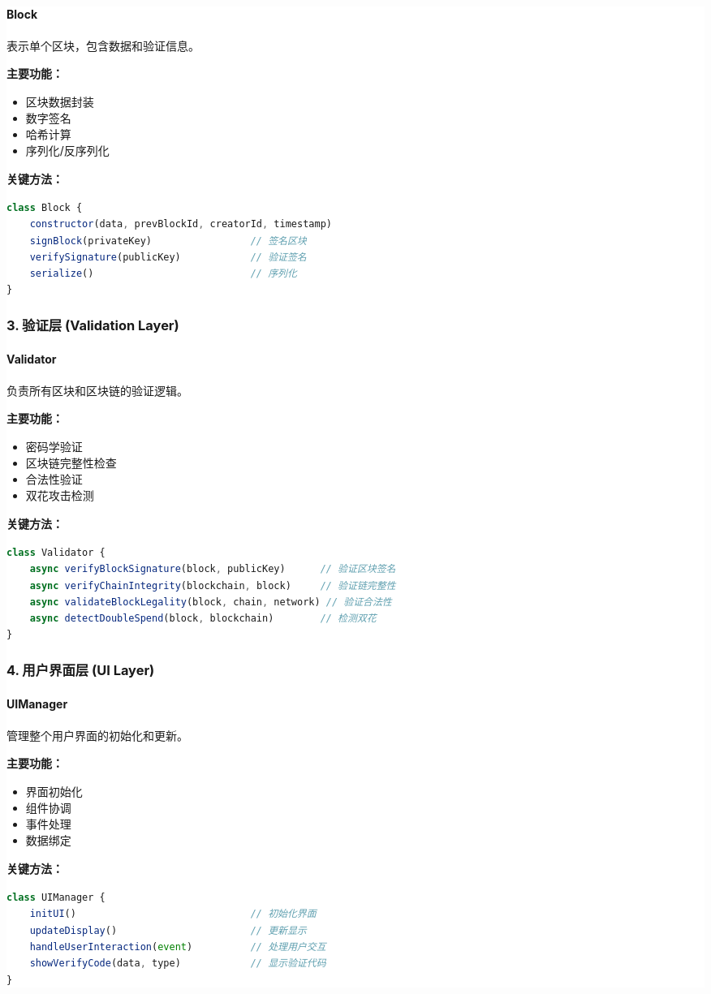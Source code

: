 #### Block
表示单个区块，包含数据和验证信息。

**主要功能：**
- 区块数据封装
- 数字签名
- 哈希计算
- 序列化/反序列化

**关键方法：**
```javascript
class Block {
    constructor(data, prevBlockId, creatorId, timestamp)
    signBlock(privateKey)                 // 签名区块
    verifySignature(publicKey)            // 验证签名
    serialize()                           // 序列化
}
```

### 3. 验证层 (Validation Layer)

#### Validator
负责所有区块和区块链的验证逻辑。

**主要功能：**
- 密码学验证
- 区块链完整性检查
- 合法性验证
- 双花攻击检测

**关键方法：**
```javascript
class Validator {
    async verifyBlockSignature(block, publicKey)      // 验证区块签名
    async verifyChainIntegrity(blockchain, block)     // 验证链完整性
    async validateBlockLegality(block, chain, network) // 验证合法性
    async detectDoubleSpend(block, blockchain)        // 检测双花
}
```

### 4. 用户界面层 (UI Layer)

#### UIManager
管理整个用户界面的初始化和更新。

**主要功能：**
- 界面初始化
- 组件协调
- 事件处理
- 数据绑定

**关键方法：**
```javascript
class UIManager {
    initUI()                              // 初始化界面
    updateDisplay()                       // 更新显示
    handleUserInteraction(event)          // 处理用户交互
    showVerifyCode(data, type)            // 显示验证代码
}
```
